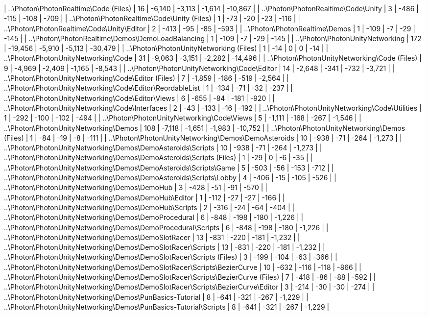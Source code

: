 | ..\\Photon\\PhotonRealtime\\Code (Files) | 16 | -6,140 | -3,113 | -1,614 | -10,867 |
| ..\\Photon\\PhotonRealtime\\Code\\Unity | 3 | -486 | -115 | -108 | -709 |
| ..\\Photon\\PhotonRealtime\\Code\\Unity (Files) | 1 | -73 | -20 | -23 | -116 |
| ..\\Photon\\PhotonRealtime\\Code\\Unity\\Editor | 2 | -413 | -95 | -85 | -593 |
| ..\\Photon\\PhotonRealtime\\Demos | 1 | -109 | -7 | -29 | -145 |
| ..\\Photon\\PhotonRealtime\\Demos\\DemoLoadBalancing | 1 | -109 | -7 | -29 | -145 |
| ..\\Photon\\PhotonUnityNetworking | 172 | -19,456 | -5,910 | -5,113 | -30,479 |
| ..\\Photon\\PhotonUnityNetworking (Files) | 1 | -14 | 0 | 0 | -14 |
| ..\\Photon\\PhotonUnityNetworking\\Code | 31 | -9,063 | -3,151 | -2,282 | -14,496 |
| ..\\Photon\\PhotonUnityNetworking\\Code (Files) | 9 | -4,969 | -2,409 | -1,165 | -8,543 |
| ..\\Photon\\PhotonUnityNetworking\\Code\\Editor | 14 | -2,648 | -341 | -732 | -3,721 |
| ..\\Photon\\PhotonUnityNetworking\\Code\\Editor (Files) | 7 | -1,859 | -186 | -519 | -2,564 |
| ..\\Photon\\PhotonUnityNetworking\\Code\\Editor\\ReordableList | 1 | -134 | -71 | -32 | -237 |
| ..\\Photon\\PhotonUnityNetworking\\Code\\Editor\\Views | 6 | -655 | -84 | -181 | -920 |
| ..\\Photon\\PhotonUnityNetworking\\Code\\Interfaces | 2 | -43 | -133 | -16 | -192 |
| ..\\Photon\\PhotonUnityNetworking\\Code\\Utilities | 1 | -292 | -100 | -102 | -494 |
| ..\\Photon\\PhotonUnityNetworking\\Code\\Views | 5 | -1,111 | -168 | -267 | -1,546 |
| ..\\Photon\\PhotonUnityNetworking\\Demos | 108 | -7,118 | -1,651 | -1,983 | -10,752 |
| ..\\Photon\\PhotonUnityNetworking\\Demos (Files) | 1 | -84 | -19 | -8 | -111 |
| ..\\Photon\\PhotonUnityNetworking\\Demos\\DemoAsteroids | 10 | -938 | -71 | -264 | -1,273 |
| ..\\Photon\\PhotonUnityNetworking\\Demos\\DemoAsteroids\\Scripts | 10 | -938 | -71 | -264 | -1,273 |
| ..\\Photon\\PhotonUnityNetworking\\Demos\\DemoAsteroids\\Scripts (Files) | 1 | -29 | 0 | -6 | -35 |
| ..\\Photon\\PhotonUnityNetworking\\Demos\\DemoAsteroids\\Scripts\\Game | 5 | -503 | -56 | -153 | -712 |
| ..\\Photon\\PhotonUnityNetworking\\Demos\\DemoAsteroids\\Scripts\\Lobby | 4 | -406 | -15 | -105 | -526 |
| ..\\Photon\\PhotonUnityNetworking\\Demos\\DemoHub | 3 | -428 | -51 | -91 | -570 |
| ..\\Photon\\PhotonUnityNetworking\\Demos\\DemoHub\\Editor | 1 | -112 | -27 | -27 | -166 |
| ..\\Photon\\PhotonUnityNetworking\\Demos\\DemoHub\\Scripts | 2 | -316 | -24 | -64 | -404 |
| ..\\Photon\\PhotonUnityNetworking\\Demos\\DemoProcedural | 6 | -848 | -198 | -180 | -1,226 |
| ..\\Photon\\PhotonUnityNetworking\\Demos\\DemoProcedural\\Scripts | 6 | -848 | -198 | -180 | -1,226 |
| ..\\Photon\\PhotonUnityNetworking\\Demos\\DemoSlotRacer | 13 | -831 | -220 | -181 | -1,232 |
| ..\\Photon\\PhotonUnityNetworking\\Demos\\DemoSlotRacer\\Scripts | 13 | -831 | -220 | -181 | -1,232 |
| ..\\Photon\\PhotonUnityNetworking\\Demos\\DemoSlotRacer\\Scripts (Files) | 3 | -199 | -104 | -63 | -366 |
| ..\\Photon\\PhotonUnityNetworking\\Demos\\DemoSlotRacer\\Scripts\\BezierCurve | 10 | -632 | -116 | -118 | -866 |
| ..\\Photon\\PhotonUnityNetworking\\Demos\\DemoSlotRacer\\Scripts\\BezierCurve (Files) | 7 | -418 | -86 | -88 | -592 |
| ..\\Photon\\PhotonUnityNetworking\\Demos\\DemoSlotRacer\\Scripts\\BezierCurve\\Editor | 3 | -214 | -30 | -30 | -274 |
| ..\\Photon\\PhotonUnityNetworking\\Demos\\PunBasics-Tutorial | 8 | -641 | -321 | -267 | -1,229 |
| ..\\Photon\\PhotonUnityNetworking\\Demos\\PunBasics-Tutorial\\Scripts | 8 | -641 | -321 | -267 | -1,229 |
